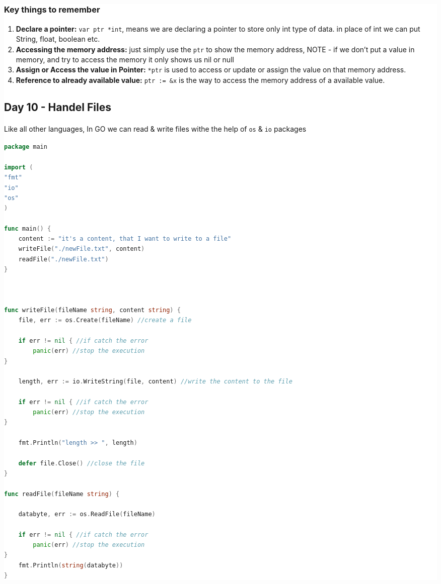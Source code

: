 ### Key things to remember

1. **Declare a pointer:** `var ptr *int`, means we are declaring a pointer to store only int type of data. in place of int we can put String, float, boolean etc.
2. **Accessing the memory address:** just simply use the `ptr` to show the memory address,
   NOTE - if we don’t put a value in memory, and try to access the memory it only shows us nil or null
3. **Assign or Access the value in Pointer:** `*ptr` is used to access or update or assign the value on that memory address.
4. **Reference to already available value:** `ptr := &x` is the way to access the memory address of a available value.

## Day 10 - Handel Files

Like all other languages, In GO we can read & write files withe the help of `os` & `io` packages

```GO
package main

import (
"fmt"
"io"
"os"
)

func main() {
	content := "it's a content, that I want to write to a file"
	writeFile("./newFile.txt", content)
	readFile("./newFile.txt")
}



func writeFile(fileName string, content string) {
	file, err := os.Create(fileName) //create a file

	if err != nil { //if catch the error
		panic(err) //stop the execution
}

	length, err := io.WriteString(file, content) //write the content to the file

	if err != nil { //if catch the error
		panic(err) //stop the execution
}

	fmt.Println("length >> ", length)

	defer file.Close() //close the file
}

func readFile(fileName string) {

	databyte, err := os.ReadFile(fileName)

	if err != nil { //if catch the error
		panic(err) //stop the execution
}
	fmt.Println(string(databyte))
}
```
